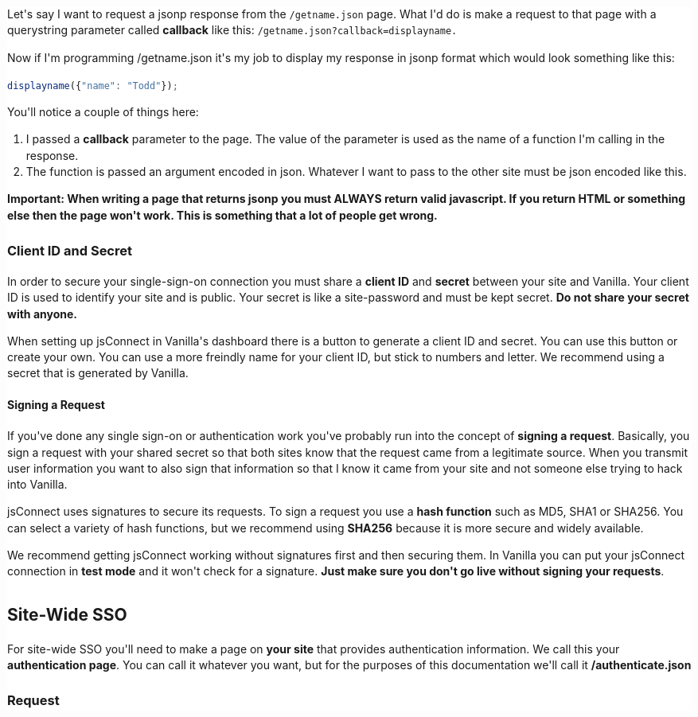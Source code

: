 Let's say I want to request a jsonp response from the `/getname.json` page. What I'd do is make a request to that page with a querystring parameter called **callback** like this: `/getname.json?callback=displayname.`

Now if I'm programming /getname.json it's my job to display my response in jsonp format which would look something like this:

```js
displayname({"name": "Todd"});
```

You'll notice a couple of things here:

1. I passed a **callback** parameter to the page. The value of the parameter is used as the name of a function I'm calling in the response.
1. The function is passed an argument encoded in json. Whatever I want to pass to the other site must be json encoded like this.


**Important: When writing a page that returns jsonp you must ALWAYS return valid javascript. If you return HTML or something else then the page won't work. This is something that a lot of people get wrong.**

### Client ID and Secret
In order to secure your single-sign-on connection you must share a **client ID** and **secret** between your site and Vanilla. Your client ID is used to identify your site and is public. Your secret is like a site-password and must be kept secret. **Do not share your secret with anyone.**

When setting up jsConnect in Vanilla's dashboard there is a button to generate a client ID and secret. You can use this button or create your own. You can use a more freindly name for your client ID, but stick to numbers and letter. We recommend using a secret that is generated by Vanilla.


#### Signing a Request

If you've done any single sign-on or authentication work you've probably run into the concept of **signing a request**. Basically, you sign a request with your shared secret so that both sites know that the request came from a legitimate source. When you transmit user information you want to also sign that information so that I know it came from your site and not someone else trying to hack into Vanilla.

jsConnect uses signatures to secure its requests. To sign a request you use a **hash function** such as MD5, SHA1 or SHA256. You can select a variety of hash functions, but we recommend using **SHA256** because it is more secure and widely available.

We recommend getting jsConnect working without signatures first and then securing them. In Vanilla you can put your jsConnect connection in **test mode** and it won't check for a signature. **Just make sure you don't go live without signing your requests**.

## Site-Wide SSO
For site-wide SSO you'll need to make a page on **your site** that provides authentication information. We call this your **authentication page**. You can call it whatever you want, but for the purposes of this documentation we'll call it **/authenticate.json**

### Request
